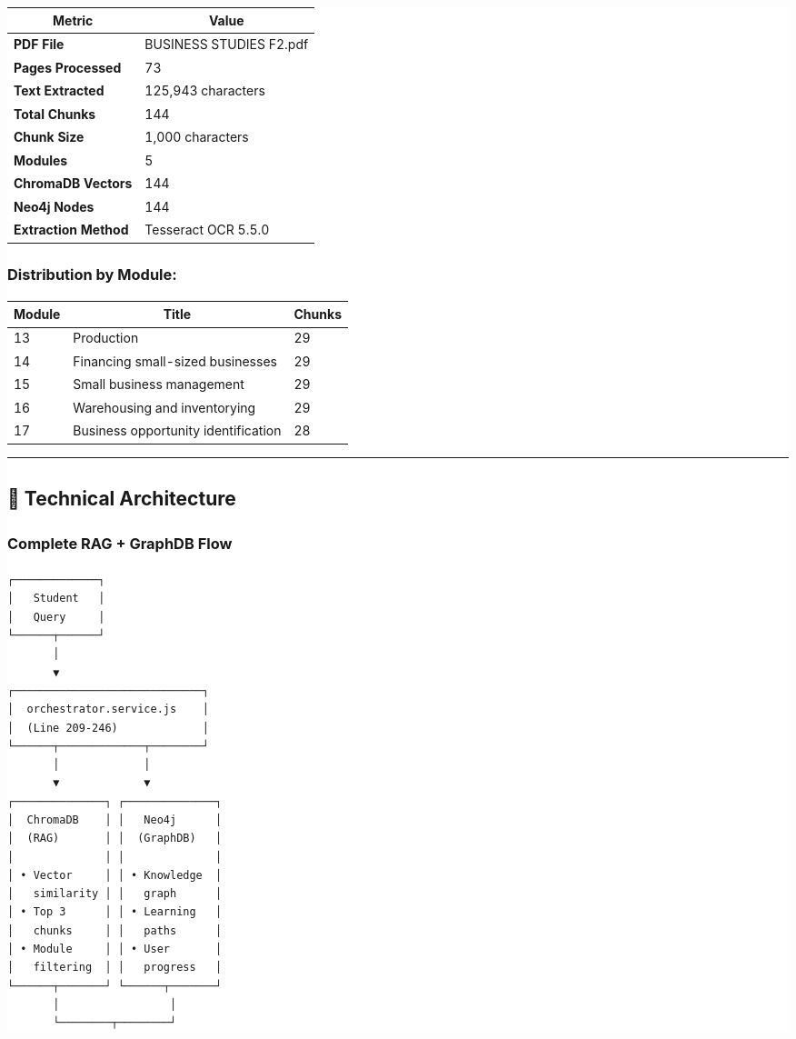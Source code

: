 | Metric | Value |
|--------|-------|
| **PDF File** | BUSINESS STUDIES F2.pdf |
| **Pages Processed** | 73 |
| **Text Extracted** | 125,943 characters |
| **Total Chunks** | 144 |
| **Chunk Size** | 1,000 characters |
| **Modules** | 5 |
| **ChromaDB Vectors** | 144 |
| **Neo4j Nodes** | 144 |
| **Extraction Method** | Tesseract OCR 5.5.0 |

### Distribution by Module:

| Module | Title | Chunks |
|--------|-------|--------|
| 13 | Production | 29 |
| 14 | Financing small-sized businesses | 29 |
| 15 | Small business management | 29 |
| 16 | Warehousing and inventorying | 29 |
| 17 | Business opportunity identification | 28 |

---

## 🔧 Technical Architecture

### Complete RAG + GraphDB Flow

```
┌─────────────┐
│   Student   │
│   Query     │
└──────┬──────┘
       │
       ▼
┌─────────────────────────────┐
│  orchestrator.service.js    │
│  (Line 209-246)             │
└──────┬─────────────┬────────┘
       │             │
       ▼             ▼
┌──────────────┐ ┌──────────────┐
│  ChromaDB    │ │   Neo4j      │
│  (RAG)       │ │  (GraphDB)   │
│              │ │              │
│ • Vector     │ │ • Knowledge  │
│   similarity │ │   graph      │
│ • Top 3      │ │ • Learning   │
│   chunks     │ │   paths      │
│ • Module     │ │ • User       │
│   filtering  │ │   progress   │
└──────┬───────┘ └──────┬───────┘
       │                 │
       └────────┬────────┘
```